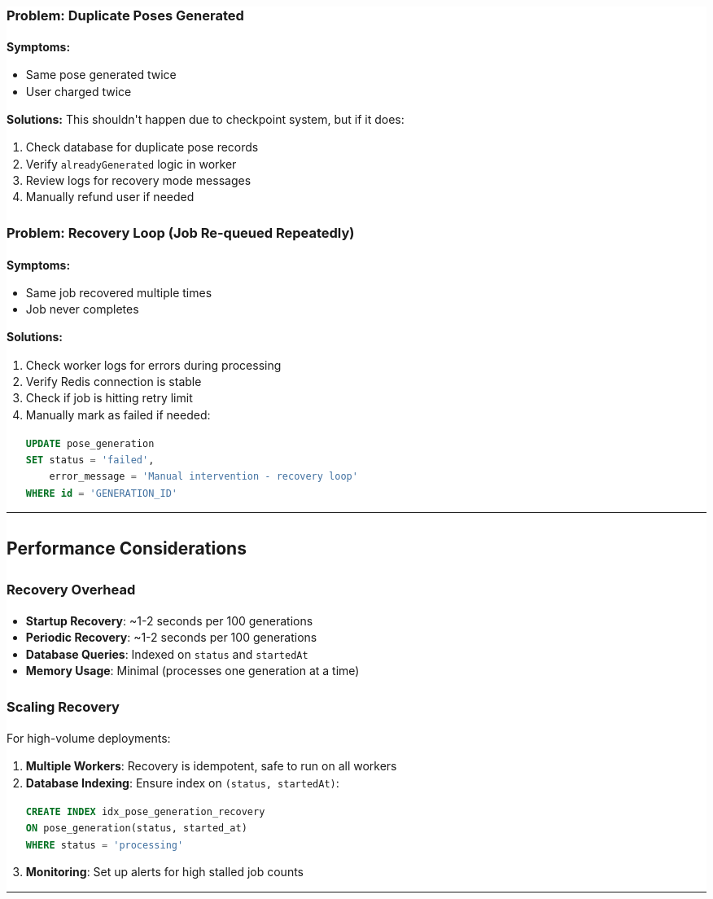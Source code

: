 ### Problem: Duplicate Poses Generated

**Symptoms:**
- Same pose generated twice
- User charged twice

**Solutions:**
This shouldn't happen due to checkpoint system, but if it does:
1. Check database for duplicate pose records
2. Verify `alreadyGenerated` logic in worker
3. Review logs for recovery mode messages
4. Manually refund user if needed

### Problem: Recovery Loop (Job Re-queued Repeatedly)

**Symptoms:**
- Same job recovered multiple times
- Job never completes

**Solutions:**
1. Check worker logs for errors during processing
2. Verify Redis connection is stable
3. Check if job is hitting retry limit
4. Manually mark as failed if needed:
   ```sql
   UPDATE pose_generation
   SET status = 'failed',
       error_message = 'Manual intervention - recovery loop'
   WHERE id = 'GENERATION_ID'
   ```

---

## Performance Considerations

### Recovery Overhead

- **Startup Recovery**: ~1-2 seconds per 100 generations
- **Periodic Recovery**: ~1-2 seconds per 100 generations
- **Database Queries**: Indexed on `status` and `startedAt`
- **Memory Usage**: Minimal (processes one generation at a time)

### Scaling Recovery

For high-volume deployments:

1. **Multiple Workers**: Recovery is idempotent, safe to run on all workers
2. **Database Indexing**: Ensure index on `(status, startedAt)`:
   ```sql
   CREATE INDEX idx_pose_generation_recovery
   ON pose_generation(status, started_at)
   WHERE status = 'processing'
   ```
3. **Monitoring**: Set up alerts for high stalled job counts

---